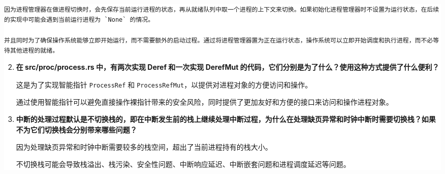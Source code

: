     因为进程管理器在做进程切换时，会先保存当前运行进程的状态，再从就绪队列中取一个进程的上下文来切换。如果初始化进程管理器时不设置为运行状态，在后续的实现中可能会遇到当前运行进程为 `None` 的情况。

    并且同时为了确保操作系统能够立即开始运行，而不需要额外的启动过程。通过将进程管理器置为正在运行状态，操作系统可以立即开始调度和执行进程，而不必等待其他进程的就绪。

2. **在 src/proc/process.rs 中，有两次实现 Deref 和一次实现 DerefMut 的代码，它们分别是为了什么？使用这种方式提供了什么便利？**

    这是为了实现智能指针 `ProcessRef` 和 `ProcessRefMut`，以提供对进程对象的方便访问和操作。

    通过使用智能指针可以避免直接操作裸指针带来的安全风险，同时提供了更加友好和方便的接口来访问和操作进程对象。

3. **中断的处理过程默认是不切换栈的，即在中断发生前的栈上继续处理中断过程，为什么在处理缺页异常和时钟中断时需要切换栈？如果不为它们切换栈会分别带来哪些问题？**

    因为处理缺页异常和时钟中断需要较多的栈空间，超出了当前进程持有的栈大小。

    不切换栈可能会导致栈溢出、栈污染、安全性问题、中断响应延迟、中断嵌套问题和进程调度延迟等问题。